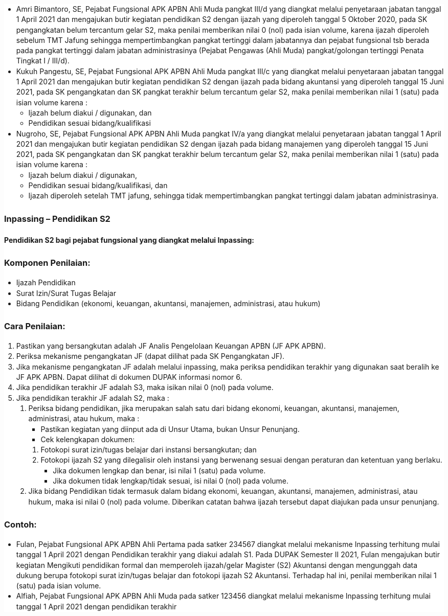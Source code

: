 - Amri Bimantoro, SE, Pejabat Fungsional APK APBN Ahli Muda pangkat III/d yang
  diangkat melalui penyetaraan jabatan tanggal 1 April 2021 dan mengajukan butir
  kegiatan pendidikan S2 dengan ijazah yang diperoleh tanggal 5 Oktober 2020, pada SK
  pengangkatan belum tercantum gelar S2, maka penilai memberikan nilai 0 (nol) pada
  isian volume, karena ijazah diperoleh sebelum TMT Jafung sehingga
  mempertimbangkan pangkat tertinggi dalam jabatannya dan pejabat fungsional tsb
  berada pada pangkat tertinggi dalam jabatan administrasinya (Pejabat Pengawas (Ahli
  Muda) pangkat/golongan tertinggi Penata Tingkat I / III/d).
- Kukuh Pangestu, SE, Pejabat Fungsional APK APBN Ahli Muda pangkat III/c yang
  diangkat melalui penyetaraan jabatan tanggal 1 April 2021 dan mengajukan butir
  kegiatan pendidikan S2 dengan ijazah pada bidang akuntansi yang diperoleh tanggal
  15 Juni 2021, pada SK pengangkatan dan SK pangkat terakhir belum tercantum gelar
  S2, maka penilai memberikan nilai 1 (satu) pada isian volume karena :
  - Ijazah belum diakui / digunakan, dan
  - Pendidikan sesuai bidang/kualifikasi
- Nugroho, SE, Pejabat Fungsional APK APBN Ahli Muda pangkat IV/a yang diangkat
    melalui penyetaraan jabatan tanggal 1 April 2021 dan mengajukan butir kegiatan
    pendidikan S2 dengan ijazah pada bidang manajemen yang diperoleh tanggal 15 Juni
    2021, pada SK pengangkatan dan SK pangkat terakhir belum tercantum gelar S2, maka
    penilai memberikan nilai 1 (satu) pada isian volume karena :
    - Ijazah belum diakui / digunakan,
    - Pendidikan sesuai bidang/kualifikasi, dan
    - Ijazah diperoleh setelah TMT jafung, sehingga tidak mempertimbangkan pangkat  tertinggi dalam jabatan administrasinya.

### Inpassing – Pendidikan S2
#### Pendidikan S2 bagi pejabat fungsional yang diangkat melalui Inpassing:
### Komponen Penilaian:
- Ijazah Pendidikan
- Surat Izin/Surat Tugas Belajar
- Bidang Pendidikan (ekonomi, keuangan, akuntansi, manajemen, administrasi, atau hukum)
### Cara Penilaian:
1. Pastikan yang bersangkutan adalah JF Analis Pengelolaan Keuangan APBN (JF APK APBN).
2. Periksa mekanisme pengangkatan JF (dapat dilihat pada SK Pengangkatan JF).
3. Jika mekanisme pengangkatan JF adalah melalui inpassing, maka periksa pendidikan terakhir yang digunakan saat beralih ke JF APK APBN. Dapat dilihat di dokumen DUPAK informasi nomor 6.
4. Jika pendidikan terakhir JF adalah S3, maka isikan nilai 0 (nol) pada volume.
5. Jika pendidikan terakhir JF adalah S2, maka :
   1. Periksa bidang pendidikan, jika merupakan salah satu dari bidang ekonomi, keuangan, akuntansi, manajemen, administrasi, atau hukum, maka :
      - Pastikan kegiatan yang diinput ada di Unsur Utama, bukan Unsur Penunjang.
      - Cek kelengkapan dokumen:
      1) Fotokopi surat izin/tugas belajar dari instansi bersangkutan; dan
      2) Fotokopi ijazah S2 yang dilegalisir oleh instansi yang berwenang sesuai dengan peraturan dan ketentuan yang berlaku.
         - Jika dokumen lengkap dan benar, isi nilai 1 (satu) pada volume.
         - Jika dokumen tidak lengkap/tidak sesuai, isi nilai 0 (nol) pada volume.
   2. Jika bidang Pendidikan tidak termasuk dalam bidang ekonomi, keuangan, akuntansi, manajemen, administrasi, atau hukum, maka isi nilai 0 (nol) pada volume. Diberikan catatan bahwa ijazah tersebut dapat diajukan pada unsur penunjang.
### Contoh:
- Fulan, Pejabat Fungsional APK APBN Ahli Pertama pada satker 234567 diangkat
melalui mekanisme Inpassing terhitung mulai tanggal 1 April 2021 dengan Pendidikan
terakhir yang diakui adalah S1. Pada DUPAK Semester II 2021, Fulan mengajukan butir
kegiatan Mengikuti pendidikan formal dan memperoleh ijazah/gelar Magister (S2)
Akuntansi dengan mengunggah data dukung berupa fotokopi surat izin/tugas belajar
dan fotokopi ijazah S2 Akuntansi. Terhadap hal ini, penilai memberikan nilai 1 (satu)
pada isian volume.
- Alfiah, Pejabat Fungsional APK APBN Ahli Muda pada satker 123456 diangkat melalui
mekanisme Inpassing terhitung mulai tanggal 1 April 2021 dengan pendidikan terakhir